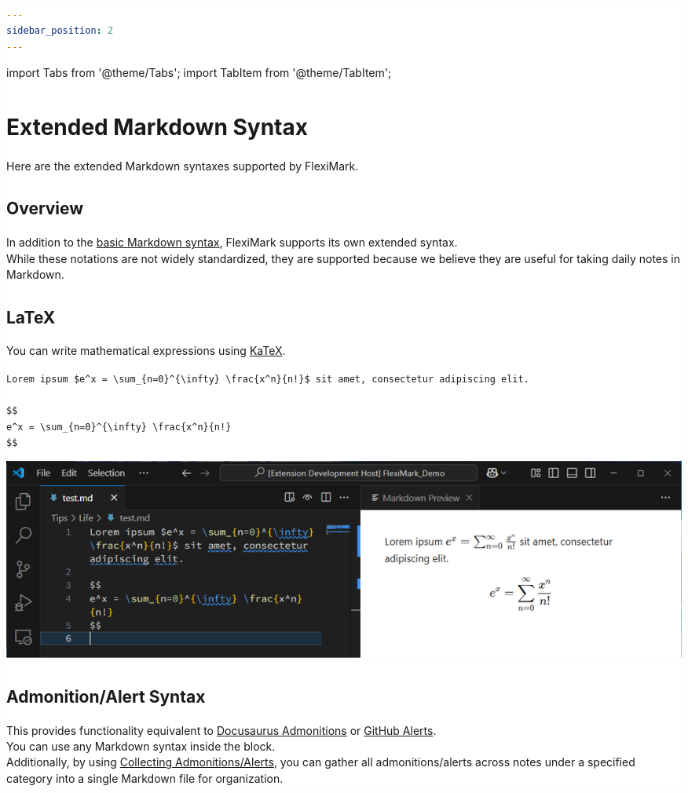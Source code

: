 ```yaml
---
sidebar_position: 2
---
```


import Tabs from '@theme/Tabs';
import TabItem from '@theme/TabItem';

# Extended Markdown Syntax

Here are the extended Markdown syntaxes supported by FlexiMark.

## Overview

In addition to the [basic Markdown syntax](./basic-markdown-syntax.md), FlexiMark supports its own extended syntax.  
While these notations are not widely standardized, they are supported because we believe they are useful for taking daily notes in Markdown.

## LaTeX

You can write mathematical expressions using [KaTeX](https://katex.org).

```plaintext
Lorem ipsum $e^x = \sum_{n=0}^{\infty} \frac{x^n}{n!}$ sit amet, consectetur adipiscing elit.

$$
e^x = \sum_{n=0}^{\infty} \frac{x^n}{n!}
$$
```

![](img/extended-markdown-syntax/00_00_katex.webp)

## Admonition/Alert Syntax

This provides functionality equivalent to [Docusaurus Admonitions](https://docusaurus.io/docs/markdown-features/admonitions) or [GitHub Alerts](https://docs.github.com/get-started/writing-on-github/getting-started-with-writing-and-formatting-on-github/basic-writing-and-formatting-syntax#alerts).  
You can use any Markdown syntax inside the block.  
Additionally, by using [Collecting Admonitions/Alerts](../feature/collect-admonitions.md), you can gather all admonitions/alerts across notes under a specified category into a single Markdown file for organization.
